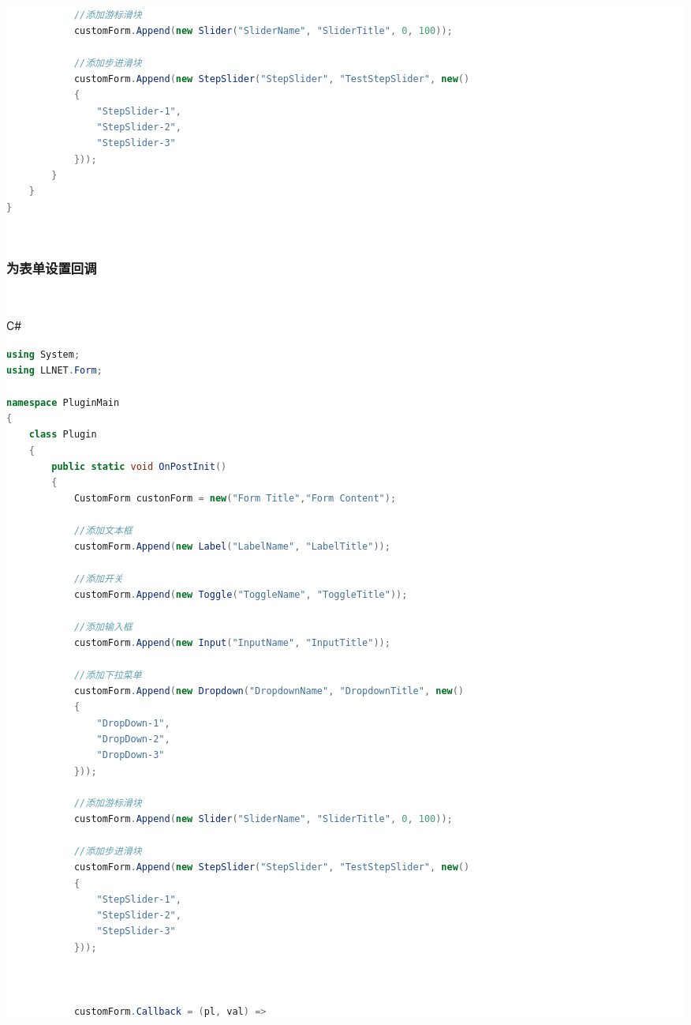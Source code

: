 ```cs
            //添加游标滑块
            customForm.Append(new Slider("SliderName", "SliderTitle", 0, 100));

            //添加步进滑块
            customForm.Append(new StepSlider("StepSlider", "TestStepSlider", new()
            {
                "StepSlider-1",
                "StepSlider-2",
                "StepSlider-3"
            }));
        }
    }
}
```
<br>

### 为表单设置回调

<br>

C#
```cs
using System;
using LLNET.Form;

namespace PluginMain
{
    class Plugin
    {
        public static void OnPostInit()
        {
            CustomForm custonForm = new("Form Title","Form Content");

            //添加文本框
            customForm.Append(new Label("LabelName", "LabelTitle"));

            //添加开关
            customForm.Append(new Toggle("ToggleName", "ToggleTitle"));

            //添加输入框
            customForm.Append(new Input("InputName", "InputTitle"));

            //添加下拉菜单
            customForm.Append(new Dropdown("DropdownName", "DropdownTitle", new()
            {
                "DropDown-1",
                "DropDown-2",
                "DropDown-3"
            }));

            //添加游标滑块
            customForm.Append(new Slider("SliderName", "SliderTitle", 0, 100));

            //添加步进滑块
            customForm.Append(new StepSlider("StepSlider", "TestStepSlider", new()
            {
                "StepSlider-1",
                "StepSlider-2",
                "StepSlider-3"
            }));



            customForm.Callback = (pl, val) =>
```